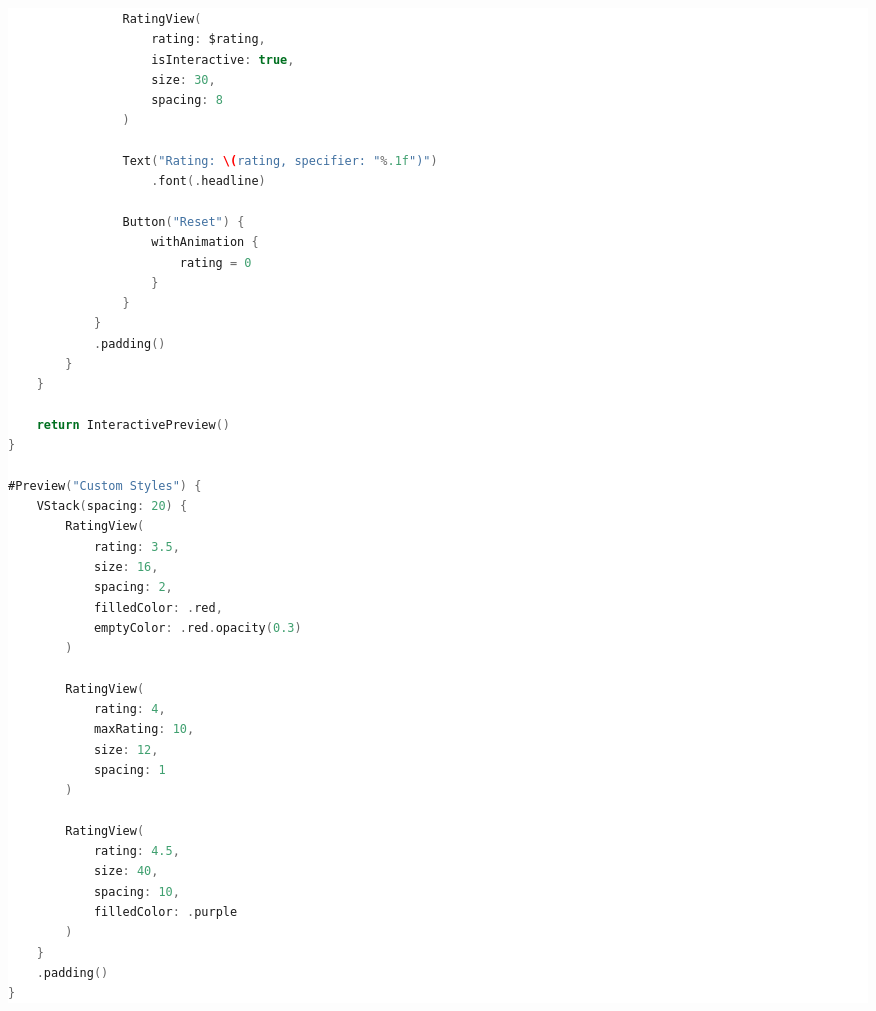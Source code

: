 ```swift
                RatingView(
                    rating: $rating,
                    isInteractive: true,
                    size: 30,
                    spacing: 8
                )
                
                Text("Rating: \(rating, specifier: "%.1f")")
                    .font(.headline)
                
                Button("Reset") {
                    withAnimation {
                        rating = 0
                    }
                }
            }
            .padding()
        }
    }
    
    return InteractivePreview()
}

#Preview("Custom Styles") {
    VStack(spacing: 20) {
        RatingView(
            rating: 3.5,
            size: 16,
            spacing: 2,
            filledColor: .red,
            emptyColor: .red.opacity(0.3)
        )
        
        RatingView(
            rating: 4,
            maxRating: 10,
            size: 12,
            spacing: 1
        )
        
        RatingView(
            rating: 4.5,
            size: 40,
            spacing: 10,
            filledColor: .purple
        )
    }
    .padding()
}
```
